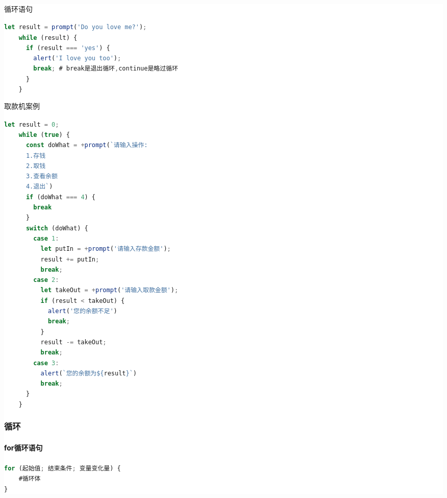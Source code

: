 循环语句

```js
let result = prompt('Do you love me?');
    while (result) {
      if (result === 'yes') {
        alert('I love you too');
        break; # break是退出循环,continue是略过循环
      }
    }
```

取款机案例

```js
let result = 0;
    while (true) {
      const doWhat = +prompt(`请输入操作:
      1.存钱
      2.取钱
      3.查看余额
      4.退出`)
      if (doWhat === 4) {
        break
      }
      switch (doWhat) {
        case 1:
          let putIn = +prompt('请输入存款金额');
          result += putIn;
          break;
        case 2:
          let takeOut = +prompt('请输入取款金额');
          if (result < takeOut) {
            alert('您的余额不足')
            break;
          }
          result -= takeOut;
          break;
        case 3:
          alert(`您的余额为${result}`)
          break;
      }
    }
```

### 循环

#### for循环语句

```js
for (起始值; 结束条件; 变量变化量) {
	#循环体
}
```
